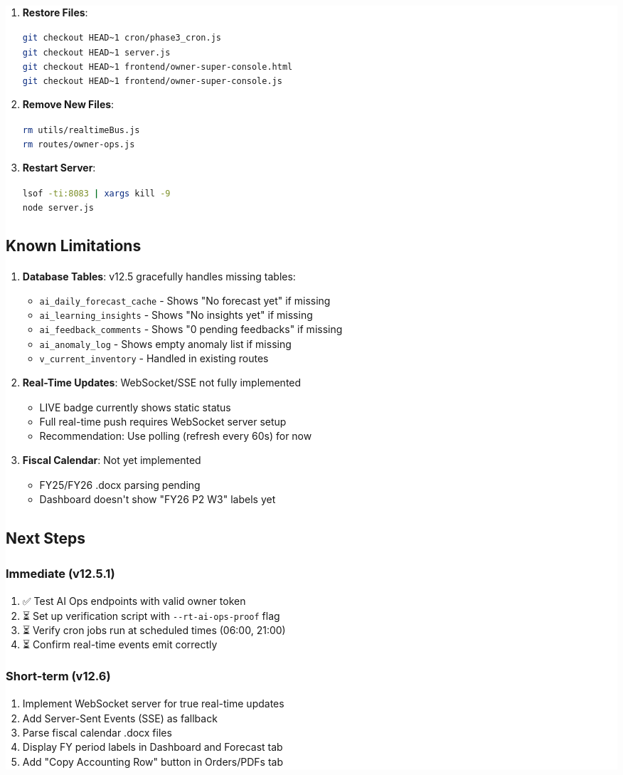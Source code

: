 1. **Restore Files**:
   ```bash
   git checkout HEAD~1 cron/phase3_cron.js
   git checkout HEAD~1 server.js
   git checkout HEAD~1 frontend/owner-super-console.html
   git checkout HEAD~1 frontend/owner-super-console.js
   ```

2. **Remove New Files**:
   ```bash
   rm utils/realtimeBus.js
   rm routes/owner-ops.js
   ```

3. **Restart Server**:
   ```bash
   lsof -ti:8083 | xargs kill -9
   node server.js
   ```

## Known Limitations

1. **Database Tables**: v12.5 gracefully handles missing tables:
   - `ai_daily_forecast_cache` - Shows "No forecast yet" if missing
   - `ai_learning_insights` - Shows "No insights yet" if missing
   - `ai_feedback_comments` - Shows "0 pending feedbacks" if missing
   - `ai_anomaly_log` - Shows empty anomaly list if missing
   - `v_current_inventory` - Handled in existing routes

2. **Real-Time Updates**: WebSocket/SSE not fully implemented
   - LIVE badge currently shows static status
   - Full real-time push requires WebSocket server setup
   - Recommendation: Use polling (refresh every 60s) for now

3. **Fiscal Calendar**: Not yet implemented
   - FY25/FY26 .docx parsing pending
   - Dashboard doesn't show "FY26 P2 W3" labels yet

## Next Steps

### Immediate (v12.5.1)
1. ✅ Test AI Ops endpoints with valid owner token
2. ⏳ Set up verification script with `--rt-ai-ops-proof` flag
3. ⏳ Verify cron jobs run at scheduled times (06:00, 21:00)
4. ⏳ Confirm real-time events emit correctly

### Short-term (v12.6)
1. Implement WebSocket server for true real-time updates
2. Add Server-Sent Events (SSE) as fallback
3. Parse fiscal calendar .docx files
4. Display FY period labels in Dashboard and Forecast tab
5. Add "Copy Accounting Row" button in Orders/PDFs tab
